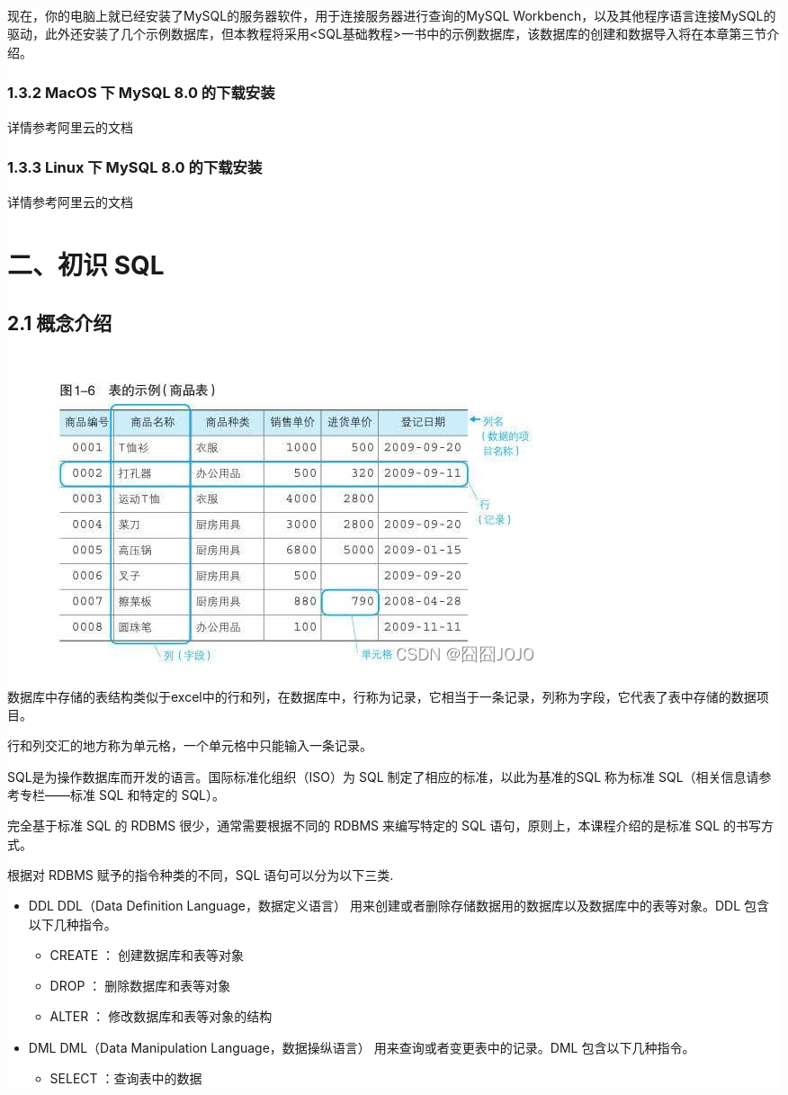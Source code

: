 现在，你的电脑上就已经安装了MySQL的服务器软件，⽤于连接服务器进⾏查询的MySQL Workbench，以及其他程序语⾔连接MySQL的驱动，此外还安装了⼏个示例数据库，但本教程将采⽤<SQL基础教程>⼀书中的示例数据库，该数据库的创建和数据导⼊将在本章第三节介绍。
### 1.3.2  MacOS 下 MySQL 8.0 的下载安装
详情参考阿里云的文档
### 1.3.3  Linux 下 MySQL 8.0 的下载安装
详情参考阿里云的文档

# 二、初识 SQL
## 2.1 概念介绍
![在这里插入图片描述](/assets/images/VDztdrSqb/watermark,type_d3F5LXplbmhlaQ,shadow_50,text_Q1NETiBA5Zun5ZunSk9KTw==,size_20,color_FFFFFF,t_70,g_se,x_16-164581570708020.png)

数据库中存储的表结构类似于excel中的行和列，在数据库中，行称为记录，它相当于一条记录，列称为字段，它代表了表中存储的数据项目。

行和列交汇的地方称为单元格，一个单元格中只能输入一条记录。

SQL是为操作数据库而开发的语言。国际标准化组织（ISO）为 SQL 制定了相应的标准，以此为基准的SQL 称为标准 SQL（相关信息请参考专栏——标准 SQL 和特定的 SQL）。

完全基于标准 SQL 的 RDBMS 很少，通常需要根据不同的 RDBMS 来编写特定的 SQL 语句，原则上，本课程介绍的是标准 SQL 的书写方式。

根据对 RDBMS 赋予的指令种类的不同，SQL 语句可以分为以下三类.

- DDL
DDL（Data Definition Language，数据定义语言） 用来创建或者删除存储数据用的数据库以及数据库中的表等对象。DDL 包含以下几种指令。

	- CREATE ： 创建数据库和表等对象

	- DROP ： 删除数据库和表等对象 

	- ALTER ： 修改数据库和表等对象的结构

- DML
DML（Data Manipulation Language，数据操纵语言） 用来查询或者变更表中的记录。DML 包含以下几种指令。

	- SELECT ：查询表中的数据
